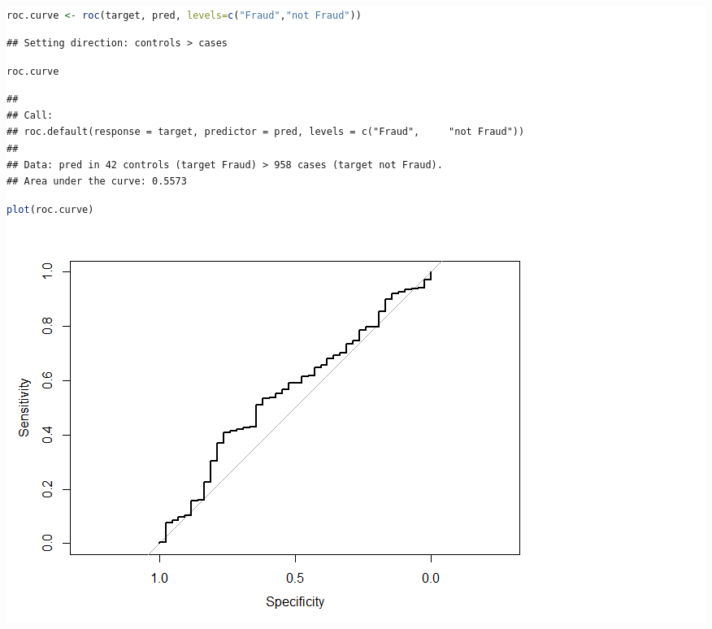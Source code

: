 ``` r
roc.curve <- roc(target, pred, levels=c("Fraud","not Fraud"))
```

    ## Setting direction: controls > cases

``` r
roc.curve
```

    ## 
    ## Call:
    ## roc.default(response = target, predictor = pred, levels = c("Fraud",     "not Fraud"))
    ## 
    ## Data: pred in 42 controls (target Fraud) > 958 cases (target not Fraud).
    ## Area under the curve: 0.5573

``` r
plot(roc.curve)
```

![](AUROC_files/figure-gfm/unnamed-chunk-4-1.png)
